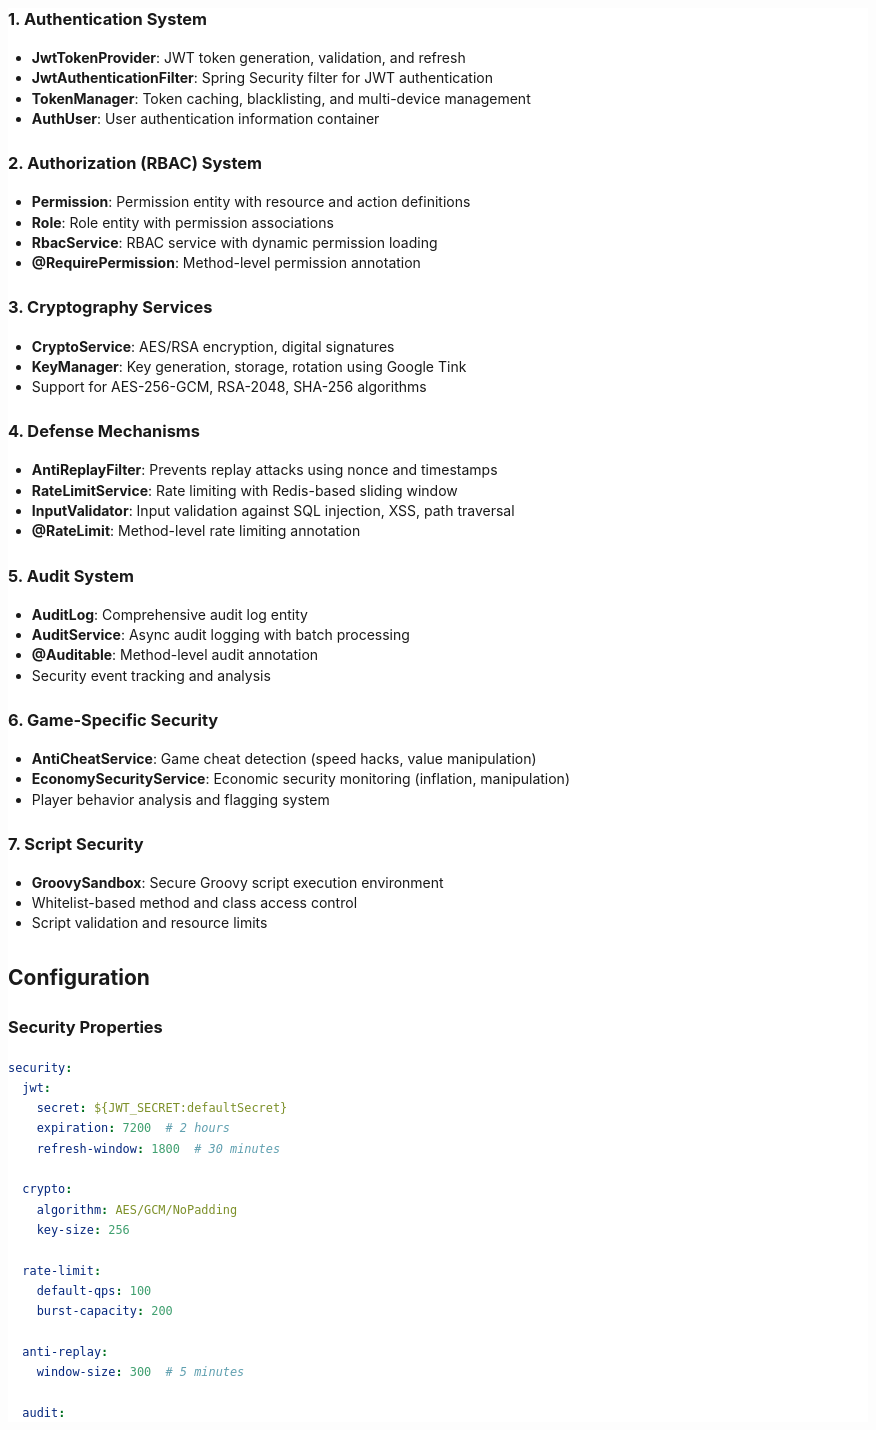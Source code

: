 ### 1. Authentication System
- **JwtTokenProvider**: JWT token generation, validation, and refresh
- **JwtAuthenticationFilter**: Spring Security filter for JWT authentication
- **TokenManager**: Token caching, blacklisting, and multi-device management
- **AuthUser**: User authentication information container

### 2. Authorization (RBAC) System
- **Permission**: Permission entity with resource and action definitions
- **Role**: Role entity with permission associations
- **RbacService**: RBAC service with dynamic permission loading
- **@RequirePermission**: Method-level permission annotation

### 3. Cryptography Services
- **CryptoService**: AES/RSA encryption, digital signatures
- **KeyManager**: Key generation, storage, rotation using Google Tink
- Support for AES-256-GCM, RSA-2048, SHA-256 algorithms

### 4. Defense Mechanisms
- **AntiReplayFilter**: Prevents replay attacks using nonce and timestamps
- **RateLimitService**: Rate limiting with Redis-based sliding window
- **InputValidator**: Input validation against SQL injection, XSS, path traversal
- **@RateLimit**: Method-level rate limiting annotation

### 5. Audit System
- **AuditLog**: Comprehensive audit log entity
- **AuditService**: Async audit logging with batch processing
- **@Auditable**: Method-level audit annotation
- Security event tracking and analysis

### 6. Game-Specific Security
- **AntiCheatService**: Game cheat detection (speed hacks, value manipulation)
- **EconomySecurityService**: Economic security monitoring (inflation, manipulation)
- Player behavior analysis and flagging system

### 7. Script Security
- **GroovySandbox**: Secure Groovy script execution environment
- Whitelist-based method and class access control
- Script validation and resource limits

## Configuration

### Security Properties
```yaml
security:
  jwt:
    secret: ${JWT_SECRET:defaultSecret}
    expiration: 7200  # 2 hours
    refresh-window: 1800  # 30 minutes
  
  crypto:
    algorithm: AES/GCM/NoPadding
    key-size: 256
    
  rate-limit:
    default-qps: 100
    burst-capacity: 200
    
  anti-replay:
    window-size: 300  # 5 minutes
    
  audit:
```